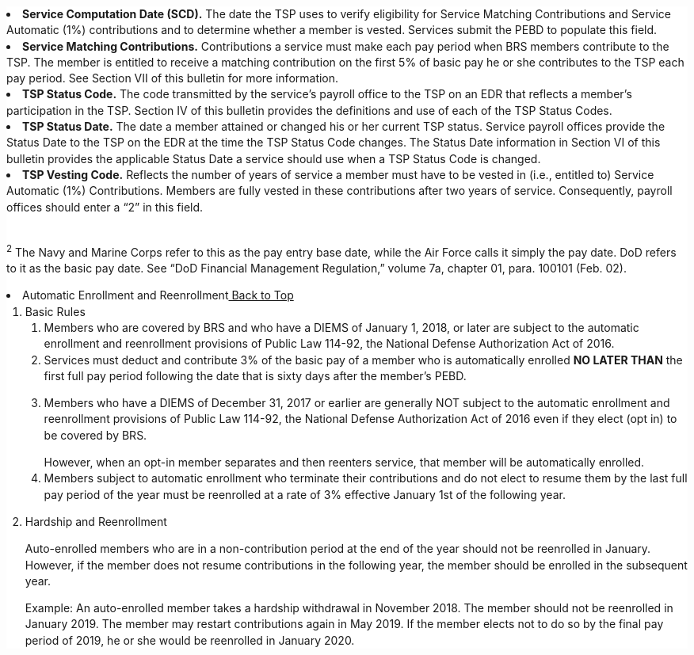<li><strong>Service Computation Date (SCD).</strong> The date the TSP uses to verify eligibility for Service Matching Contributions and Service Automatic (1%) contributions and to determine whether a member is vested. Services submit the PEBD to populate this field.</li>
<li><strong>Service Matching Contributions.</strong> Contributions a service must make each pay period when BRS members contribute to the TSP. The member is entitled to receive a matching contribution on the first 5% of basic pay he or she contributes to the TSP each pay period. See Section VII of this bulletin for more information.</li>
<li><strong>TSP Status Code.</strong> The code transmitted by the service’s payroll office to the TSP on an EDR that reflects a member’s participation in the TSP. Section IV of this bulletin provides the definitions and use of each of the TSP Status Codes.</li>
<li><strong>TSP Status Date.</strong> The date a member attained or changed his or her current TSP status. Service payroll offices provide the Status Date to the TSP on the EDR at the time the TSP Status Code changes. The Status Date information in Section VI of this bulletin provides the applicable Status Date a service should use when a TSP Status Code is changed.</li>
<li><strong>TSP Vesting Code.</strong> Reflects the number of years of service a member must have to be vested in (i.e., entitled to) Service Automatic (1%) Contributions. Members are fully vested in these contributions after two years of service. Consequently, payroll offices should enter a “2” in this field. <br><br>
<p class="footnote"><sup>2</sup> The Navy and Marine Corps refer to this as the pay entry base date, while the Air Force calls it simply the pay date. DoD refers to it as the basic pay date. See “DoD Financial Management Regulation,” volume 7a, chapter 01, para. 100101 (Feb. 02).</p>
</li>
</ol></li>

<li id="two">Automatic Enrollment and Reenrollment<a class="toTop" href="#top"> Back to Top</a><ol class="outlineLevel">
<li>Basic Rules<ol>
<li>Members who are covered by BRS and who have a DIEMS of January 1, 2018, or later are subject to the automatic enrollment and reenrollment provisions of Public Law 114-92, the National Defense Authorization Act of 2016.</li>
<li>Services must deduct and contribute 3% of the basic pay of a member who is automatically enrolled <strong>NO LATER THAN</strong> the first full pay period following the date that is sixty days after the member’s PEBD.</li>
<li>
<p>Members who have a DIEMS of December 31, 2017 or earlier are generally NOT subject to the automatic enrollment and reenrollment provisions of Public Law 114-92, the National Defense Authorization Act of 2016 even if they elect (opt in) to be covered by BRS.</p>
However, when an opt-in member separates and then reenters service, that member will be automatically enrolled.</li>
<li>Members subject to automatic enrollment who terminate their contributions and do not elect to resume them by the last full pay period of the year must be reenrolled at a rate of 3% effective January 1st of the following year.</li>
</ol></li>

<li>
<p>Hardship and Reenrollment</p>
<p>Auto-enrolled members who are in a non-contribution period at the end of the year should not be reenrolled in January. However, if the member does not resume contributions in the following year, the member should be enrolled in the subsequent year.</p>
Example: An auto-enrolled member takes a hardship withdrawal in November 2018. The member should not be reenrolled in January 2019. The member may restart contributions again in May 2019. If the member elects not to do so by the final pay period of 2019, he or she would be reenrolled in January 2020.</li>

